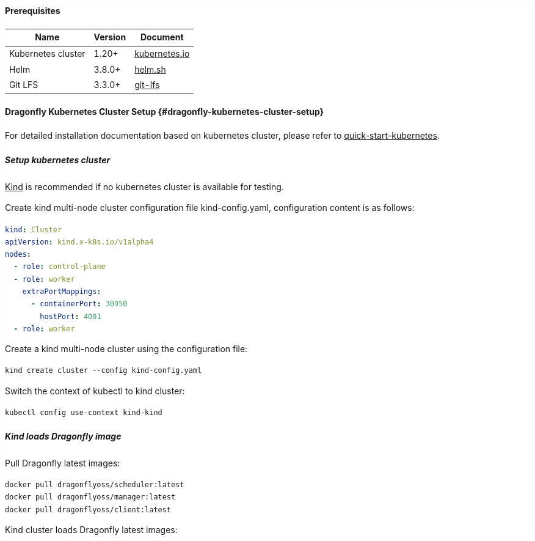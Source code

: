 #### Prerequisites

| Name               | Version | Document                                |
| ------------------ | ------- | --------------------------------------- |
| Kubernetes cluster | 1.20+   | [kubernetes.io](https://kubernetes.io/) |
| Helm               | 3.8.0+  | [helm.sh](https://helm.sh/)             |
| Git LFS            | 3.3.0+  | [git-lfs](https://git-lfs.com/)         |

#### Dragonfly Kubernetes Cluster Setup {#dragonfly-kubernetes-cluster-setup}

For detailed installation documentation based on kubernetes cluster, please refer to [quick-start-kubernetes](../../getting-started/quick-start/kubernetes.md).

##### Setup kubernetes cluster

[Kind](https://kind.sigs.k8s.io/) is recommended if no kubernetes cluster is available for testing.

Create kind multi-node cluster configuration file kind-config.yaml, configuration content is as follows:

```yaml
kind: Cluster
apiVersion: kind.x-k8s.io/v1alpha4
nodes:
  - role: control-plane
  - role: worker
    extraPortMappings:
      - containerPort: 30950
        hostPort: 4001
  - role: worker
```

Create a kind multi-node cluster using the configuration file:

```shell
kind create cluster --config kind-config.yaml
```

Switch the context of kubectl to kind cluster:

```shell
kubectl config use-context kind-kind
```

##### Kind loads Dragonfly image

Pull Dragonfly latest images:

```shell
docker pull dragonflyoss/scheduler:latest
docker pull dragonflyoss/manager:latest
docker pull dragonflyoss/client:latest
```

Kind cluster loads Dragonfly latest images:
